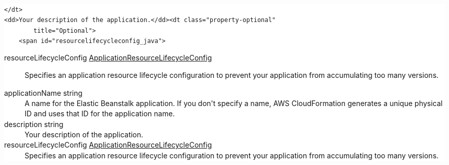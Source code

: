     </dt>
    <dd>Your description of the application.</dd><dt class="property-optional"
            title="Optional">
        <span id="resourcelifecycleconfig_java">
<a data-swiftype-name="resource-property" data-swiftype-type="text" href="#resourcelifecycleconfig_java" style="color: inherit; text-decoration: inherit;">resource<wbr>Lifecycle<wbr>Config</a>
</span>
        <span class="property-indicator"></span>
        <span class="property-type"><a href="#applicationresourcelifecycleconfig">Application<wbr>Resource<wbr>Lifecycle<wbr>Config</a></span>
    </dt>
    <dd>Specifies an application resource lifecycle configuration to prevent your application from accumulating too many versions.</dd></dl>
</pulumi-choosable>
</div>

<div>
<pulumi-choosable type="language" values="javascript,typescript">
<dl class="resources-properties"><dt class="property-optional"
            title="Optional">
        <span id="applicationname_nodejs">
<a data-swiftype-name="resource-property" data-swiftype-type="text" href="#applicationname_nodejs" style="color: inherit; text-decoration: inherit;">application<wbr>Name</a>
</span>
        <span class="property-indicator"></span>
        <span class="property-type">string</span>
    </dt>
    <dd>A name for the Elastic Beanstalk application. If you don't specify a name, AWS CloudFormation generates a unique physical ID and uses that ID for the application name.</dd><dt class="property-optional"
            title="Optional">
        <span id="description_nodejs">
<a data-swiftype-name="resource-property" data-swiftype-type="text" href="#description_nodejs" style="color: inherit; text-decoration: inherit;">description</a>
</span>
        <span class="property-indicator"></span>
        <span class="property-type">string</span>
    </dt>
    <dd>Your description of the application.</dd><dt class="property-optional"
            title="Optional">
        <span id="resourcelifecycleconfig_nodejs">
<a data-swiftype-name="resource-property" data-swiftype-type="text" href="#resourcelifecycleconfig_nodejs" style="color: inherit; text-decoration: inherit;">resource<wbr>Lifecycle<wbr>Config</a>
</span>
        <span class="property-indicator"></span>
        <span class="property-type"><a href="#applicationresourcelifecycleconfig">Application<wbr>Resource<wbr>Lifecycle<wbr>Config</a></span>
    </dt>
    <dd>Specifies an application resource lifecycle configuration to prevent your application from accumulating too many versions.</dd></dl>
</pulumi-choosable>
</div>
